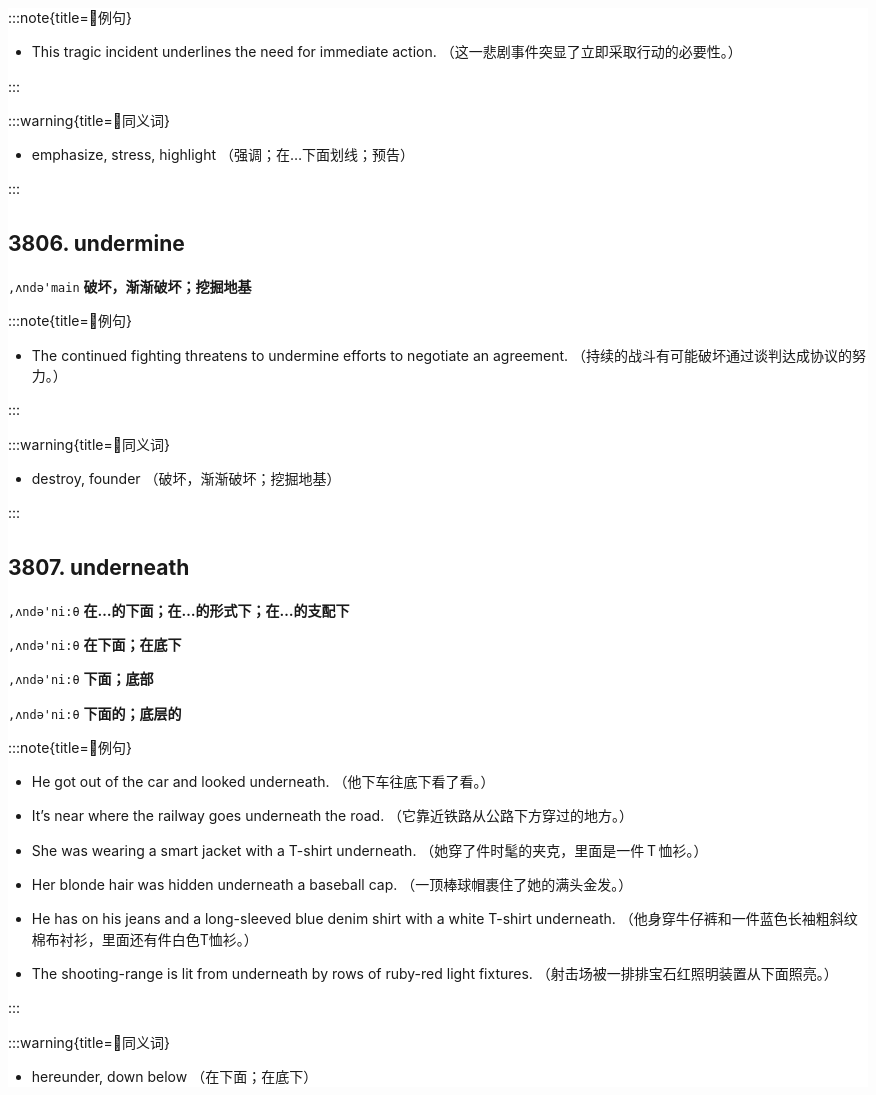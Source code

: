 :::note{title=🎤例句}

- This tragic incident underlines the need for immediate action. （这一悲剧事件突显了立即采取行动的必要性。）

:::

:::warning{title=🤔同义词}

- emphasize, stress, highlight （强调；在…下面划线；预告）

:::


## 3806. undermine

`,ʌndə'main`  **破坏，渐渐破坏；挖掘地基**

:::note{title=🎤例句}

- The continued fighting threatens to undermine efforts to negotiate an agreement. （持续的战斗有可能破坏通过谈判达成协议的努力。）

:::

:::warning{title=🤔同义词}

- destroy, founder （破坏，渐渐破坏；挖掘地基）

:::


## 3807. underneath

`,ʌndə'ni:θ`  **在…的下面；在…的形式下；在…的支配下**

`,ʌndə'ni:θ`  **在下面；在底下**

`,ʌndə'ni:θ`  **下面；底部**

`,ʌndə'ni:θ`  **下面的；底层的**

:::note{title=🎤例句}

- He got out of the car and looked underneath. （他下车往底下看了看。）

- It’s near where the railway goes underneath the road. （它靠近铁路从公路下方穿过的地方。）

- She was wearing a smart jacket with a T-shirt underneath. （她穿了件时髦的夹克，里面是一件 T 恤衫。）

- Her blonde hair was hidden underneath a baseball cap. （一顶棒球帽裹住了她的满头金发。）

- He has on his jeans and a long-sleeved blue denim shirt with a white T-shirt underneath. （他身穿牛仔裤和一件蓝色长袖粗斜纹棉布衬衫，里面还有件白色T恤衫。）

- The shooting-range is lit from underneath by rows of ruby-red light fixtures. （射击场被一排排宝石红照明装置从下面照亮。）

:::

:::warning{title=🤔同义词}

- hereunder, down below （在下面；在底下）
